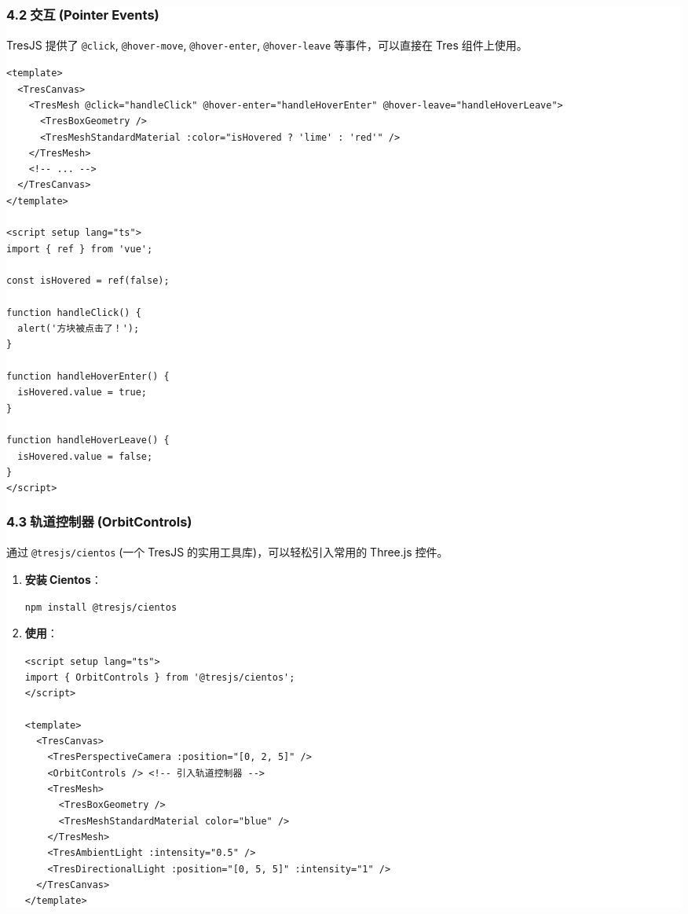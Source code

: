 ### 4.2 交互 (Pointer Events)

TresJS 提供了 `@click`, `@hover-move`, `@hover-enter`, `@hover-leave` 等事件，可以直接在 Tres 组件上使用。

```vue
<template>
  <TresCanvas>
    <TresMesh @click="handleClick" @hover-enter="handleHoverEnter" @hover-leave="handleHoverLeave">
      <TresBoxGeometry />
      <TresMeshStandardMaterial :color="isHovered ? 'lime' : 'red'" />
    </TresMesh>
    <!-- ... -->
  </TresCanvas>
</template>

<script setup lang="ts">
import { ref } from 'vue';

const isHovered = ref(false);

function handleClick() {
  alert('方块被点击了！');
}

function handleHoverEnter() {
  isHovered.value = true;
}

function handleHoverLeave() {
  isHovered.value = false;
}
</script>
```

### 4.3 轨道控制器 (OrbitControls)

通过 `@tresjs/cientos` (一个 TresJS 的实用工具库)，可以轻松引入常用的 Three.js 控件。

1.  **安装 Cientos**：
    ```bash
    npm install @tresjs/cientos
    ```
2.  **使用**：
    ```vue
    <script setup lang="ts">
    import { OrbitControls } from '@tresjs/cientos';
    </script>

    <template>
      <TresCanvas>
        <TresPerspectiveCamera :position="[0, 2, 5]" />
        <OrbitControls /> <!-- 引入轨道控制器 -->
        <TresMesh>
          <TresBoxGeometry />
          <TresMeshStandardMaterial color="blue" />
        </TresMesh>
        <TresAmbientLight :intensity="0.5" />
        <TresDirectionalLight :position="[0, 5, 5]" :intensity="1" />
      </TresCanvas>
    </template>
    ```
